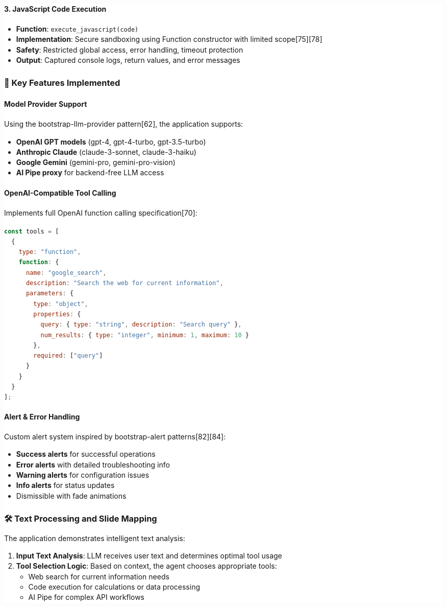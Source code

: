 #### 3. JavaScript Code Execution
- **Function**: `execute_javascript(code)`
- **Implementation**: Secure sandboxing using Function constructor with limited scope[75][78]
- **Safety**: Restricted global access, error handling, timeout protection
- **Output**: Captured console logs, return values, and error messages

### 🎯 Key Features Implemented

#### Model Provider Support
Using the bootstrap-llm-provider pattern[62], the application supports:
- **OpenAI GPT models** (gpt-4, gpt-4-turbo, gpt-3.5-turbo)
- **Anthropic Claude** (claude-3-sonnet, claude-3-haiku) 
- **Google Gemini** (gemini-pro, gemini-pro-vision)
- **AI Pipe proxy** for backend-free LLM access

#### OpenAI-Compatible Tool Calling
Implements full OpenAI function calling specification[70]:
```javascript
const tools = [
  {
    type: "function",
    function: {
      name: "google_search",
      description: "Search the web for current information",
      parameters: {
        type: "object",
        properties: {
          query: { type: "string", description: "Search query" },
          num_results: { type: "integer", minimum: 1, maximum: 10 }
        },
        required: ["query"]
      }
    }
  }
];
```

#### Alert & Error Handling
Custom alert system inspired by bootstrap-alert patterns[82][84]:
- **Success alerts** for successful operations
- **Error alerts** with detailed troubleshooting info
- **Warning alerts** for configuration issues
- **Info alerts** for status updates
- Dismissible with fade animations

### 🛠️ Text Processing and Slide Mapping

The application demonstrates intelligent text analysis:

1. **Input Text Analysis**: LLM receives user text and determines optimal tool usage
2. **Tool Selection Logic**: Based on context, the agent chooses appropriate tools:
   - Web search for current information needs
   - Code execution for calculations or data processing  
   - AI Pipe for complex API workflows
